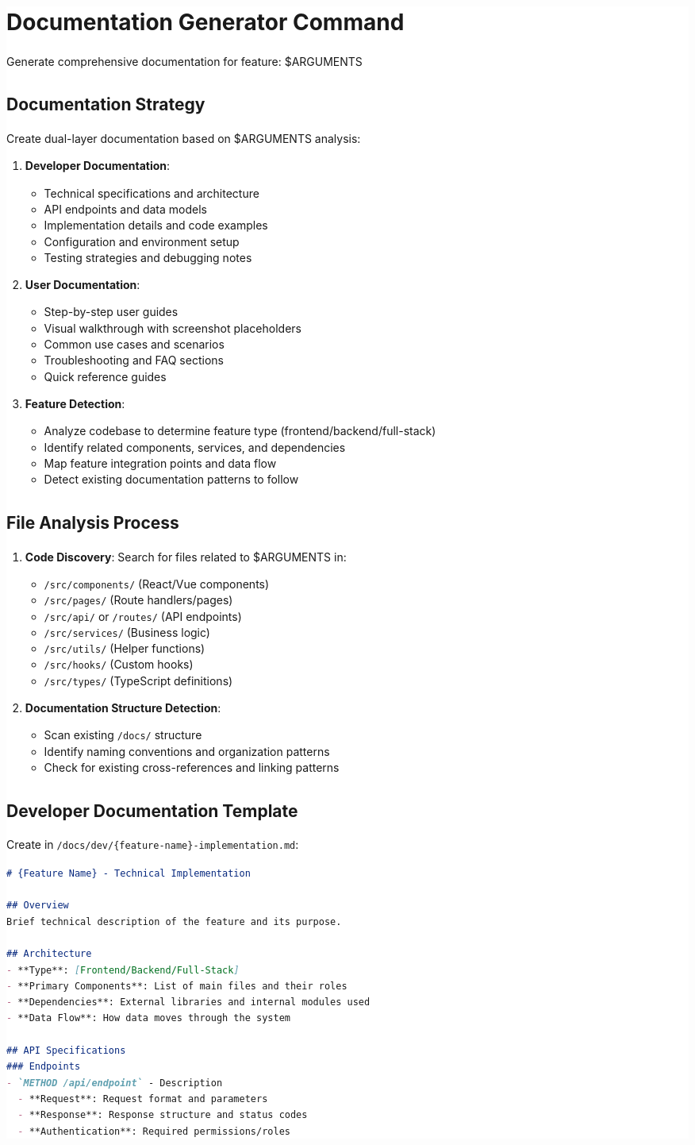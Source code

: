 # Documentation Generator Command

Generate comprehensive documentation for feature: $ARGUMENTS

## Documentation Strategy
Create dual-layer documentation based on $ARGUMENTS analysis:

1. **Developer Documentation**:
    - Technical specifications and architecture
    - API endpoints and data models
    - Implementation details and code examples
    - Configuration and environment setup
    - Testing strategies and debugging notes

2. **User Documentation**:
    - Step-by-step user guides
    - Visual walkthrough with screenshot placeholders
    - Common use cases and scenarios
    - Troubleshooting and FAQ sections
    - Quick reference guides

3. **Feature Detection**:
    - Analyze codebase to determine feature type (frontend/backend/full-stack)
    - Identify related components, services, and dependencies
    - Map feature integration points and data flow
    - Detect existing documentation patterns to follow

## File Analysis Process
1. **Code Discovery**: Search for files related to $ARGUMENTS in:
    - `/src/components/` (React/Vue components)
    - `/src/pages/` (Route handlers/pages)
    - `/src/api/` or `/routes/` (API endpoints)
    - `/src/services/` (Business logic)
    - `/src/utils/` (Helper functions)
    - `/src/hooks/` (Custom hooks)
    - `/src/types/` (TypeScript definitions)

2. **Documentation Structure Detection**:
    - Scan existing `/docs/` structure
    - Identify naming conventions and organization patterns
    - Check for existing cross-references and linking patterns

## Developer Documentation Template
Create in `/docs/dev/{feature-name}-implementation.md`:

```markdown
# {Feature Name} - Technical Implementation

## Overview
Brief technical description of the feature and its purpose.

## Architecture
- **Type**: [Frontend/Backend/Full-Stack]
- **Primary Components**: List of main files and their roles
- **Dependencies**: External libraries and internal modules used
- **Data Flow**: How data moves through the system

## API Specifications
### Endpoints
- `METHOD /api/endpoint` - Description
  - **Request**: Request format and parameters
  - **Response**: Response structure and status codes
  - **Authentication**: Required permissions/roles
```